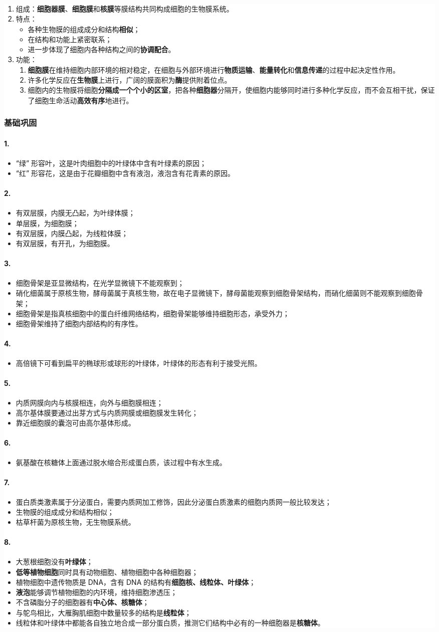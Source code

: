 1. 组成：**细胞器膜**、**细胞膜**和**核膜**等膜结构共同构成细胞的生物膜系统。
2. 特点：
   * 各种生物膜的组成成分和结构**相似**；
   * 在结构和功能上紧密联系；
   * 进一步体现了细胞内各种结构之间的**协调配合**。
3. 功能：
   1. **细胞膜**在维持细胞内部环境的相对稳定，在细胞与外部环境进行**物质运输**、**能量转化**和**信息传递**的过程中起决定性作用。
   2. 许多化学反应在**生物膜**上进行，广阔的膜面积为**酶**提供附着位点。
   3. 细胞内的生物膜将细胞**分隔成一个个小的区室**，把各种**细胞器**分隔开，使细胞内能够同时进行多种化学反应，而不会互相干扰，保证了细胞生命活动**高效有序**地进行。
  
### 基础巩固

#### 1.

* “绿” 形容叶，这是叶肉细胞中的叶绿体中含有叶绿素的原因；
* “红” 形容花，这是由于花瓣细胞中含有液泡，液泡含有花青素的原因。

#### 2.

* 有双层膜，内膜无凸起，为叶绿体膜；
* 单层膜，为细胞膜；
* 有双层膜，内膜凸起，为线粒体膜；
* 有双层膜，有开孔，为细胞膜。

#### 3.

* 细胞骨架是亚显微结构，在光学显微镜下不能观察到；
* 硝化细菌属于原核生物，酵母菌属于真核生物，故在电子显微镜下，酵母菌能观察到细胞骨架结构，而硝化细菌则不能观察到细胞骨架；
* 细胞骨架是指真核细胞中的蛋白纤维网络结构，细胞骨架能够维持细胞形态，承受外力；
* 细胞骨架维持了细胞内部结构的有序性。

#### 4.

* 高倍镜下可看到扁平的椭球形或球形的叶绿体，叶绿体的形态有利于接受光照。

#### 5.

* 内质网膜向内与核膜相连，向外与细胞膜相连；
* 高尔基体膜要通过出芽方式与内质网膜或细胞膜发生转化；
* 靠近细胞膜的囊泡可由高尔基体形成。

#### 6.

* 氨基酸在核糖体上面通过脱水缩合形成蛋白质，该过程中有水生成。

#### 7.

* 蛋白质类激素属于分泌蛋白，需要内质网加工修饰，因此分泌蛋白质激素的细胞内质网一般比较发达；
* 生物膜的组成成分和结构相似；
* 枯草杆菌为原核生物，无生物膜系统。

#### 8.

* 大葱根细胞没有**叶绿体**；
* **低等植物细胞**同时具有动物细胞、植物细胞中各种细胞器；
* 植物细胞中遗传物质是 $\text{DNA}$，含有 $\text{DNA}$ 的结构有**细胞核、线粒体、叶绿体**；
* **液泡**能够调节植物细胞的内环境，维持细胞渗透压；
* 不含磷脂分子的细胞器有**中心体、核糖体**；
* 与鸵鸟相比，大雁胸肌细胞中数量较多的结构是**线粒体**；
* 线粒体和叶绿体中都能各自独立地合成一部分蛋白质，推测它们结构中必有的一种细胞器是**核糖体**。
